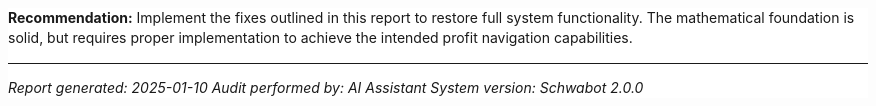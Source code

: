 **Recommendation:** Implement the fixes outlined in this report to restore full system functionality. The mathematical foundation is solid, but requires proper implementation to achieve the intended profit navigation capabilities.

---

*Report generated: 2025-01-10*
*Audit performed by: AI Assistant*
*System version: Schwabot 2.0.0* 